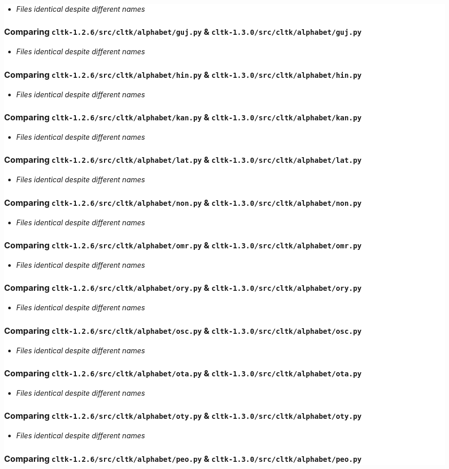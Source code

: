  * *Files identical despite different names*

### Comparing `cltk-1.2.6/src/cltk/alphabet/guj.py` & `cltk-1.3.0/src/cltk/alphabet/guj.py`

 * *Files identical despite different names*

### Comparing `cltk-1.2.6/src/cltk/alphabet/hin.py` & `cltk-1.3.0/src/cltk/alphabet/hin.py`

 * *Files identical despite different names*

### Comparing `cltk-1.2.6/src/cltk/alphabet/kan.py` & `cltk-1.3.0/src/cltk/alphabet/kan.py`

 * *Files identical despite different names*

### Comparing `cltk-1.2.6/src/cltk/alphabet/lat.py` & `cltk-1.3.0/src/cltk/alphabet/lat.py`

 * *Files identical despite different names*

### Comparing `cltk-1.2.6/src/cltk/alphabet/non.py` & `cltk-1.3.0/src/cltk/alphabet/non.py`

 * *Files identical despite different names*

### Comparing `cltk-1.2.6/src/cltk/alphabet/omr.py` & `cltk-1.3.0/src/cltk/alphabet/omr.py`

 * *Files identical despite different names*

### Comparing `cltk-1.2.6/src/cltk/alphabet/ory.py` & `cltk-1.3.0/src/cltk/alphabet/ory.py`

 * *Files identical despite different names*

### Comparing `cltk-1.2.6/src/cltk/alphabet/osc.py` & `cltk-1.3.0/src/cltk/alphabet/osc.py`

 * *Files identical despite different names*

### Comparing `cltk-1.2.6/src/cltk/alphabet/ota.py` & `cltk-1.3.0/src/cltk/alphabet/ota.py`

 * *Files identical despite different names*

### Comparing `cltk-1.2.6/src/cltk/alphabet/oty.py` & `cltk-1.3.0/src/cltk/alphabet/oty.py`

 * *Files identical despite different names*

### Comparing `cltk-1.2.6/src/cltk/alphabet/peo.py` & `cltk-1.3.0/src/cltk/alphabet/peo.py`
